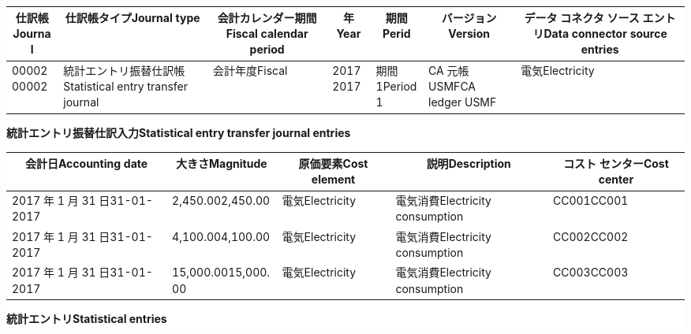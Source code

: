 | <span data-ttu-id="85e73-555">仕訳帳</span><span class="sxs-lookup"><span data-stu-id="85e73-555">Journal</span></span> | <span data-ttu-id="85e73-556">仕訳帳タイプ</span><span class="sxs-lookup"><span data-stu-id="85e73-556">Journal type</span></span>                       | <span data-ttu-id="85e73-557">会計カレンダー期間</span><span class="sxs-lookup"><span data-stu-id="85e73-557">Fiscal calendar period</span></span> | <span data-ttu-id="85e73-558">年</span><span class="sxs-lookup"><span data-stu-id="85e73-558">Year</span></span>  | <span data-ttu-id="85e73-559">期間</span><span class="sxs-lookup"><span data-stu-id="85e73-559">Perid</span></span>  |<span data-ttu-id="85e73-560">バージョン</span><span class="sxs-lookup"><span data-stu-id="85e73-560">Version</span></span>      |<span data-ttu-id="85e73-561">データ コネクタ ソース エントリ</span><span class="sxs-lookup"><span data-stu-id="85e73-561">Data connector source entries</span></span> |
|---------|------------------------------------|------------------------|-------|--------|---------------|-------------|
| <span data-ttu-id="85e73-562">00002</span><span class="sxs-lookup"><span data-stu-id="85e73-562">00002</span></span>   | <span data-ttu-id="85e73-563">統計エントリ振替仕訳帳</span><span class="sxs-lookup"><span data-stu-id="85e73-563">Statistical entry transfer journal</span></span> | <span data-ttu-id="85e73-564">会計年度</span><span class="sxs-lookup"><span data-stu-id="85e73-564">Fiscal</span></span>                 | <span data-ttu-id="85e73-565">2017</span><span class="sxs-lookup"><span data-stu-id="85e73-565">2017</span></span>  | <span data-ttu-id="85e73-566">期間 1</span><span class="sxs-lookup"><span data-stu-id="85e73-566">Period 1</span></span> | <span data-ttu-id="85e73-567">CA 元帳 USMF</span><span class="sxs-lookup"><span data-stu-id="85e73-567">CA ledger USMF</span></span> | <span data-ttu-id="85e73-568">電気</span><span class="sxs-lookup"><span data-stu-id="85e73-568">Electricity</span></span> |

<span data-ttu-id="85e73-569">**統計エントリ振替仕訳入力**</span><span class="sxs-lookup"><span data-stu-id="85e73-569">**Statistical entry transfer journal entries**</span></span>

| <span data-ttu-id="85e73-570">会計日</span><span class="sxs-lookup"><span data-stu-id="85e73-570">Accounting date</span></span> | <span data-ttu-id="85e73-571">大きさ</span><span class="sxs-lookup"><span data-stu-id="85e73-571">Magnitude</span></span>  | <span data-ttu-id="85e73-572">原価要素</span><span class="sxs-lookup"><span data-stu-id="85e73-572">Cost element</span></span> |   <span data-ttu-id="85e73-573">説明</span><span class="sxs-lookup"><span data-stu-id="85e73-573">Description</span></span>           | <span data-ttu-id="85e73-574">コスト センター</span><span class="sxs-lookup"><span data-stu-id="85e73-574">Cost center</span></span> |
|-----------------|------------|--------------|-------------------------|-------------|
| <span data-ttu-id="85e73-575">2017 年 1 月 31 日</span><span class="sxs-lookup"><span data-stu-id="85e73-575">31-01-2017</span></span>      | <span data-ttu-id="85e73-576">2,450.00</span><span class="sxs-lookup"><span data-stu-id="85e73-576">2,450.00</span></span>   | <span data-ttu-id="85e73-577">電気</span><span class="sxs-lookup"><span data-stu-id="85e73-577">Electricity</span></span>  | <span data-ttu-id="85e73-578">電気消費</span><span class="sxs-lookup"><span data-stu-id="85e73-578">Electricity consumption</span></span> | <span data-ttu-id="85e73-579">CC001</span><span class="sxs-lookup"><span data-stu-id="85e73-579">CC001</span></span>       |
| <span data-ttu-id="85e73-580">2017 年 1 月 31 日</span><span class="sxs-lookup"><span data-stu-id="85e73-580">31-01-2017</span></span>      | <span data-ttu-id="85e73-581">4,100.00</span><span class="sxs-lookup"><span data-stu-id="85e73-581">4,100.00</span></span>   | <span data-ttu-id="85e73-582">電気</span><span class="sxs-lookup"><span data-stu-id="85e73-582">Electricity</span></span>  | <span data-ttu-id="85e73-583">電気消費</span><span class="sxs-lookup"><span data-stu-id="85e73-583">Electricity consumption</span></span> | <span data-ttu-id="85e73-584">CC002</span><span class="sxs-lookup"><span data-stu-id="85e73-584">CC002</span></span>       |
| <span data-ttu-id="85e73-585">2017 年 1 月 31 日</span><span class="sxs-lookup"><span data-stu-id="85e73-585">31-01-2017</span></span>      | <span data-ttu-id="85e73-586">15,000.00</span><span class="sxs-lookup"><span data-stu-id="85e73-586">15,000.00</span></span>  | <span data-ttu-id="85e73-587">電気</span><span class="sxs-lookup"><span data-stu-id="85e73-587">Electricity</span></span>  | <span data-ttu-id="85e73-588">電気消費</span><span class="sxs-lookup"><span data-stu-id="85e73-588">Electricity consumption</span></span> | <span data-ttu-id="85e73-589">CC003</span><span class="sxs-lookup"><span data-stu-id="85e73-589">CC003</span></span>       |

<span data-ttu-id="85e73-590">**統計エントリ**</span><span class="sxs-lookup"><span data-stu-id="85e73-590">**Statistical entries**</span></span>

